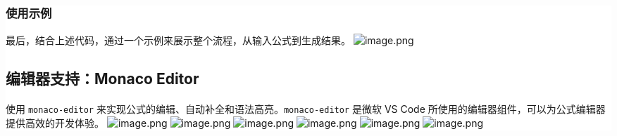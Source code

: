 ### 使用示例
最后，结合上述代码，通过一个示例来展示整个流程，从输入公式到生成结果。
![image.png](https://cdn.jsdelivr.net/gh/Deee103/note-picbed/20250608201542737.png)

## 编辑器支持：Monaco Editor

使用 `monaco-editor` 来实现公式的编辑、自动补全和语法高亮。`monaco-editor` 是微软 VS Code 所使用的编辑器组件，可以为公式编辑器提供高效的开发体验。
![image.png](https://cdn.jsdelivr.net/gh/Deee103/note-picbed/20250608201557630.png)
![image.png](https://cdn.jsdelivr.net/gh/Deee103/note-picbed/20250608201608663.png)
![image.png](https://cdn.jsdelivr.net/gh/Deee103/note-picbed/20250608201624032.png)
![image.png](https://cdn.jsdelivr.net/gh/Deee103/note-picbed/20250608201633362.png)
![image.png](https://cdn.jsdelivr.net/gh/Deee103/note-picbed/20250608201644815.png)
![image.png](https://cdn.jsdelivr.net/gh/Deee103/note-picbed/20250608201649356.png)
